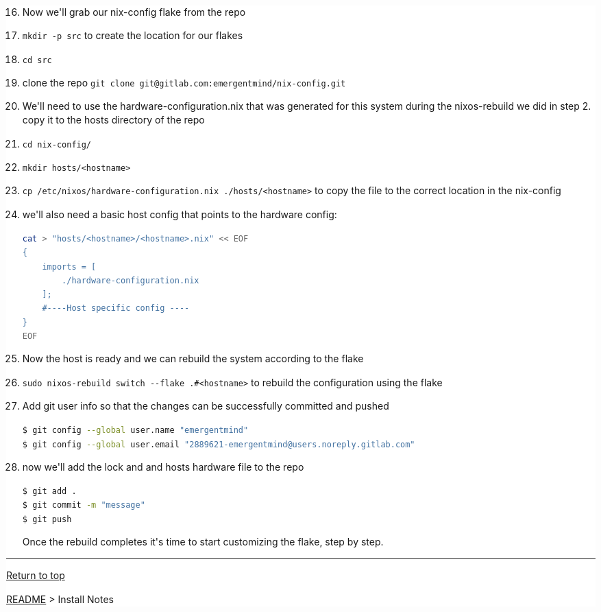16. Now we'll grab our nix-config flake from the repo
17. `mkdir -p src` to create the location for our flakes
18. `cd src`
19. clone the repo `git clone git@gitlab.com:emergentmind/nix-config.git`
20. We'll need to use the hardware-configuration.nix that was generated for this system during the nixos-rebuild we did in step 2. copy it to the hosts directory of the repo
21. `cd nix-config/`
22. `mkdir hosts/<hostname>`
23. `cp /etc/nixos/hardware-configuration.nix ./hosts/<hostname>` to copy the file to the correct location in the nix-config
24. we'll also need a basic host config that points to the hardware config:

    ```bash
    cat > "hosts/<hostname>/<hostname>.nix" << EOF
    {
        imports = [
            ./hardware-configuration.nix
        ];
        #----Host specific config ----
    }
    EOF
    ```

25. Now the host is ready and we can rebuild the system according to the flake
26. `sudo nixos-rebuild switch --flake .#<hostname>` to rebuild the configuration using the flake
27. Add git user info so that the changes can be successfully committed and pushed

    ```bash
    $ git config --global user.name "emergentmind"
    $ git config --global user.email "2889621-emergentmind@users.noreply.gitlab.com"

    ```

28. now we'll add the lock and and hosts hardware file to the repo

    ```bash
    $ git add .
    $ git commit -m "message"
    $ git push
    ```

    Once the rebuild completes it's time to start customizing the flake, step by step.

---
[Return to top](#install-notes)

[README](../README.md) > Install Notes